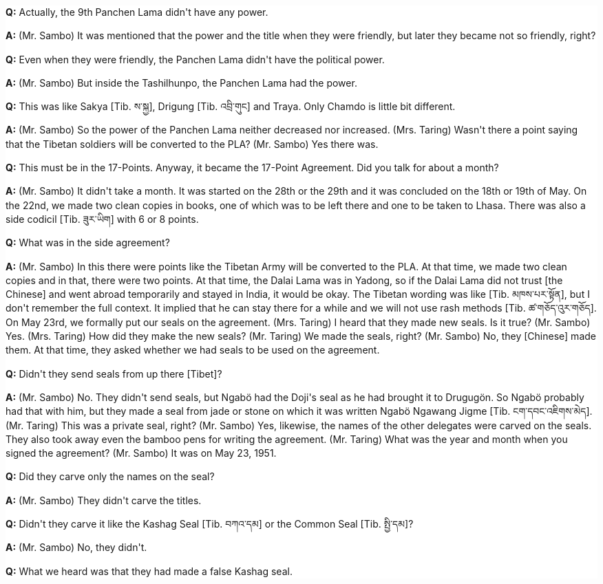 
**Q:**  Actually, the 9th Panchen Lama didn't have any power.   

**A:**  (Mr. Sambo) It was mentioned that the power and the title when they were friendly, but later they became not so friendly, right?   

**Q:**  Even when they were friendly, the Panchen Lama didn't have the political power.   

**A:**  (Mr. Sambo) But inside the <span class="tooltip" data-text="[tib. བཀྲ་སིས་ལྷུན་པོ] The famous Gelugpa Monastery of the Panchen Lama located in Shigatse.">Tashilhunpo</span>, the Panchen Lama had the power.   

**Q:**  This was like Sakya [Tib. ས་སྐྱ], <span class="tooltip" data-text="[tib. འབྲི་གུང] The Drigung Monastery.">Drigung</span> [Tib. འབྲི་གུང] and Traya. Only Chamdo is little bit different.   

**A:**  (Mr. Sambo) So the power of the Panchen Lama neither decreased nor increased. (Mrs. Taring) Wasn't there a point saying that the Tibetan soldiers will be converted to the <span class="tooltip" data-text="[tib. བཅིངས་འགྲོལ་དམག་མི] People&#x27;s Liberation Army.">PLA</span>? (Mr. Sambo) Yes there was.   

**Q:**  This must be in the 17-Points. Anyway, it became the 17-Point Agreement. Did you talk for about a month?   

**A:**  (Mr. Sambo) It didn't take a month. It was started on the 28th or the 29th and it was concluded on the 18th or 19th of May. On the 22nd, we made two clean copies in books, one of which was to be left there and one to be taken to Lhasa. There was also a side codicil [Tib. ཟུར་ཡིག] with 6 or 8 points.   

**Q:**  What was in the side agreement?   

**A:**  (Mr. Sambo) In this there were points like the Tibetan Army will be converted to the PLA. At that time, we made two clean copies and in that, there were two points. At that time, the Dalai Lama was in <span class="tooltip" data-text="[ch. 亚东] The Chinese name for the Tibetan town called Tromo that is located on the Sikkim border.">Yadong</span>, so if the Dalai Lama did not trust [the Chinese] and went abroad temporarily and stayed in India, it would be okay. The Tibetan wording was like [Tib. མཁས་པར་སྟོན], but I don't remember the full context. It implied that he can stay there for a while and we will not use rash methods [Tib. ཚ་གཅོད་འུར་གཅོད]. On May 23rd, we formally put our seals on the agreement. (Mrs. Taring) I heard that they made new seals. Is it true? (Mr. Sambo) Yes. (Mrs. Taring) How did they make the new seals? (Mr. Taring) We made the seals, right? (Mr. Sambo) No, they [Chinese] made them. At that time, they asked whether we had seals to be used on the agreement.   

**Q:**  Didn't they send seals from up there [Tibet]?   

**A:**  (Mr. Sambo) No. They didn't send seals, but Ngabö had the Doji's seal as he had brought it to Drugugön. So Ngabö probably had that with him, but they made a seal from jade or stone on which it was written Ngabö Ngawang Jigme [Tib. ངག་དབང་འཇིགས་མེད]. (Mr. Taring) This was a private seal, right? (Mr. Sambo) Yes, likewise, the names of the other delegates were carved on the seals. They also took away even the bamboo pens for writing the agreement. (Mr. Taring) What was the year and month when you signed the agreement? (Mr. Sambo) It was on May 23, 1951.   

**Q:**  Did they carve only the names on the seal?   

**A:**  (Mr. Sambo) They didn't carve the titles.   

**Q:**  Didn't they carve it like the Kashag Seal [Tib. བཀའ་དམ] or the Common Seal [Tib. སྤྱི་དམ]?   

**A:**  (Mr. Sambo) No, they didn't.   

**Q:**  What we heard was that they had made a false Kashag seal.   
